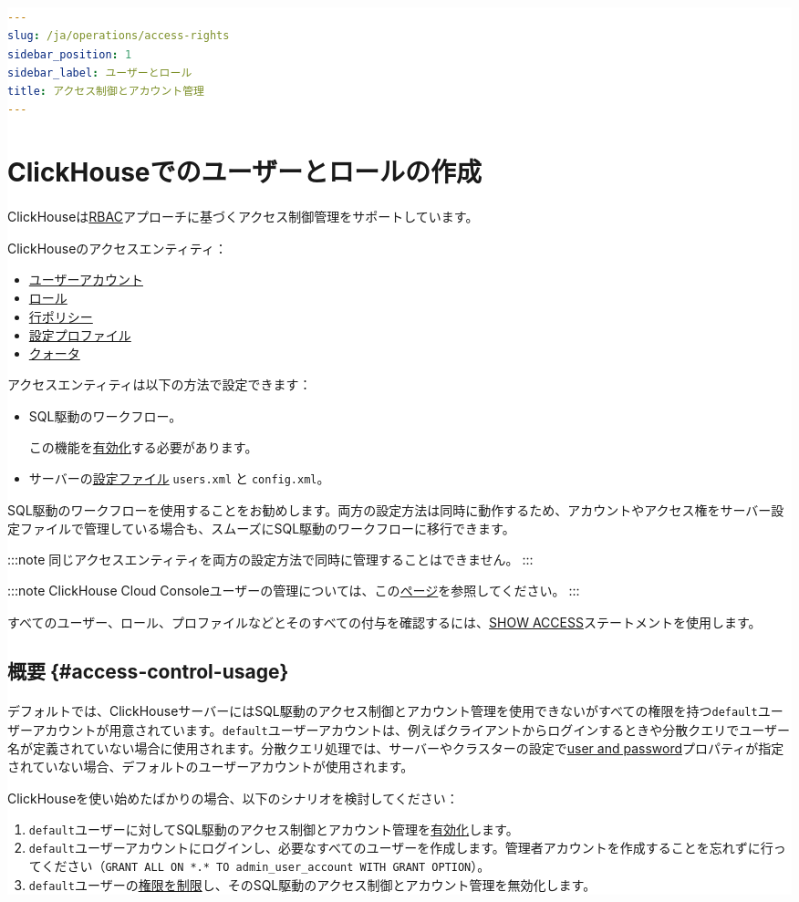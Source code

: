 ```yaml
---
slug: /ja/operations/access-rights
sidebar_position: 1
sidebar_label: ユーザーとロール
title: アクセス制御とアカウント管理
---
```


# ClickHouseでのユーザーとロールの作成

ClickHouseは[RBAC](https://en.wikipedia.org/wiki/Role-based_access_control)アプローチに基づくアクセス制御管理をサポートしています。

ClickHouseのアクセスエンティティ：
- [ユーザーアカウント](#user-account-management)
- [ロール](#role-management)
- [行ポリシー](#row-policy-management)
- [設定プロファイル](#settings-profiles-management)
- [クォータ](#quotas-management)

アクセスエンティティは以下の方法で設定できます：

- SQL駆動のワークフロー。

    この機能を[有効化](#enabling-access-control)する必要があります。

- サーバーの[設定ファイル](/docs/ja/operations/configuration-files.md) `users.xml` と `config.xml`。

SQL駆動のワークフローを使用することをお勧めします。両方の設定方法は同時に動作するため、アカウントやアクセス権をサーバー設定ファイルで管理している場合も、スムーズにSQL駆動のワークフローに移行できます。

:::note
同じアクセスエンティティを両方の設定方法で同時に管理することはできません。
:::

:::note
ClickHouse Cloud Consoleユーザーの管理については、この[ページ](https://clickhouse.com/docs/ja/security/cloud-access-management.md)を参照してください。
:::

すべてのユーザー、ロール、プロファイルなどとそのすべての付与を確認するには、[SHOW ACCESS](/docs/ja/sql-reference/statements/show.md#show-access-statement)ステートメントを使用します。

## 概要 {#access-control-usage}

デフォルトでは、ClickHouseサーバーにはSQL駆動のアクセス制御とアカウント管理を使用できないがすべての権限を持つ`default`ユーザーアカウントが用意されています。`default`ユーザーアカウントは、例えばクライアントからログインするときや分散クエリでユーザー名が定義されていない場合に使用されます。分散クエリ処理では、サーバーやクラスターの設定で[user and password](/docs/ja/engines/table-engines/special/distributed.md)プロパティが指定されていない場合、デフォルトのユーザーアカウントが使用されます。

ClickHouseを使い始めたばかりの場合、以下のシナリオを検討してください：

1.  `default`ユーザーに対してSQL駆動のアクセス制御とアカウント管理を[有効化](#enabling-access-control)します。
2.  `default`ユーザーアカウントにログインし、必要なすべてのユーザーを作成します。管理者アカウントを作成することを忘れずに行ってください（`GRANT ALL ON *.* TO admin_user_account WITH GRANT OPTION`）。
3.  `default`ユーザーの[権限を制限](/docs/ja/operations/settings/permissions-for-queries.md#permissions_for_queries)し、そのSQL駆動のアクセス制御とアカウント管理を無効化します。
